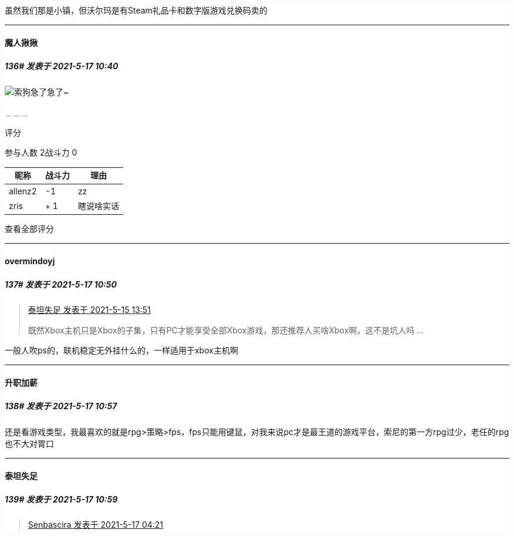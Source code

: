 虽然我们那是小镇，但沃尔玛是有Steam礼品卡和数字版游戏兑换码卖的


*****

####  魔人揪揪  
##### 136#       发表于 2021-5-17 10:40


<img src="https://static.saraba1st.com/image/smiley/face2017/049.png" referrerpolicy="no-referrer">索狗急了急了~


﹍﹍﹍

评分


 参与人数 2战斗力 0

|昵称|战斗力|理由|
|----|---|---|
| allenz2|-1|zz|
| zris| + 1|瞎说啥实话|


查看全部评分


*****

####  overmindoyj  
##### 137#       发表于 2021-5-17 10:50


<blockquote><a href="httphttps://bbs.saraba1st.com/2b/forum.php?mod=redirect&amp;goto=findpost&amp;pid=51258823&amp;ptid=2004166" target="_blank">泰坦失足 发表于 2021-5-15 13:51</a>

既然Xbox主机只是Xbox的子集，只有PC才能享受全部Xbox游戏，那还推荐人买啥Xbox啊，这不是坑人吗 ...</blockquote>
一般人吹ps的，联机稳定无外挂什么的，一样适用于xbox主机啊


*****

####  升职加薪  
##### 138#       发表于 2021-5-17 10:57


还是看游戏类型，我最喜欢的就是rpg&gt;策略&gt;fps，fps只能用键鼠，对我来说pc才是最王道的游戏平台，索尼的第一方rpg过少，老任的rpg也不大对胃口


*****

####  泰坦失足  
##### 139#       发表于 2021-5-17 10:59


<blockquote><a href="httphttps://bbs.saraba1st.com/2b/forum.php?mod=redirect&amp;goto=findpost&amp;pid=51275115&amp;ptid=2004166" target="_blank">Senbascira 发表于 2021-5-17 04:21</a>
